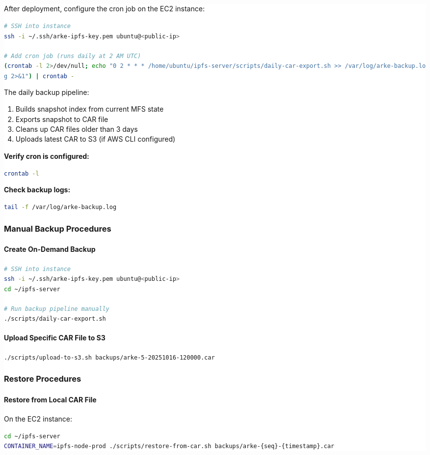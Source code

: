 After deployment, configure the cron job on the EC2 instance:

```bash
# SSH into instance
ssh -i ~/.ssh/arke-ipfs-key.pem ubuntu@<public-ip>

# Add cron job (runs daily at 2 AM UTC)
(crontab -l 2>/dev/null; echo "0 2 * * * /home/ubuntu/ipfs-server/scripts/daily-car-export.sh >> /var/log/arke-backup.log 2>&1") | crontab -
```

The daily backup pipeline:
1. Builds snapshot index from current MFS state
2. Exports snapshot to CAR file
3. Cleans up CAR files older than 3 days
4. Uploads latest CAR to S3 (if AWS CLI configured)

**Verify cron is configured:**
```bash
crontab -l
```

**Check backup logs:**
```bash
tail -f /var/log/arke-backup.log
```

### Manual Backup Procedures

#### Create On-Demand Backup

```bash
# SSH into instance
ssh -i ~/.ssh/arke-ipfs-key.pem ubuntu@<public-ip>
cd ~/ipfs-server

# Run backup pipeline manually
./scripts/daily-car-export.sh
```

#### Upload Specific CAR File to S3

```bash
./scripts/upload-to-s3.sh backups/arke-5-20251016-120000.car
```

### Restore Procedures

#### Restore from Local CAR File

On the EC2 instance:

```bash
cd ~/ipfs-server
CONTAINER_NAME=ipfs-node-prod ./scripts/restore-from-car.sh backups/arke-{seq}-{timestamp}.car
```
